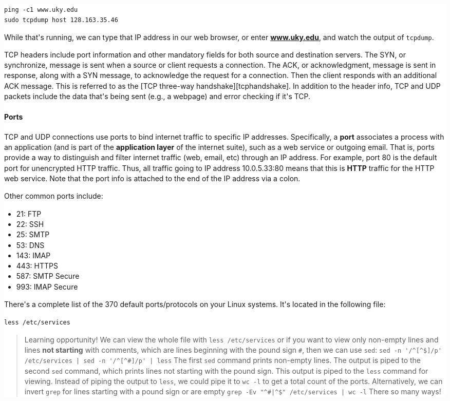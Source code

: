 ```
ping -c1 www.uky.edu
sudo tcpdump host 128.163.35.46
```

While that's running, we can type that IP address in our web browser, or enter **www.uky.edu**, and watch the output of ``tcpdump``.

TCP headers include port information and other mandatory fields for both source and destination servers.
The SYN, or synchronize, message is sent when a source or client requests a connection.
The ACK, or acknowledgment, message is sent in response, along with a SYN message, to acknowledge the request for a connection.
Then the client responds with an additional ACK message.
This is referred to as the [TCP three-way handshake][tcphandshake].
In addition to the header info, TCP and UDP packets include the data that's being sent (e.g., a webpage) and error checking if it's TCP.

#### Ports

TCP and UDP connections use ports to bind internet traffic to specific IP addresses.
Specifically, a **port** associates a process with an application (and is part of the **application layer** of the internet suite),
such as a web service or outgoing email.
That is, ports provide a way to distinguish and filter internet traffic (web, email, etc) through an IP address.
For example, port 80 is the default port for unencrypted HTTP traffic.
Thus, all traffic going to IP address 10.0.5.33:80 means that this is **HTTP** traffic for the HTTP web service.
Note that the port info is attached to the end of the IP address via a colon. 

Other common ports include:

- 21: FTP
- 22: SSH
- 25: SMTP
- 53: DNS
- 143: IMAP
- 443: HTTPS
- 587: SMTP Secure
- 993: IMAP Secure

There's a complete list of the 370 default ports/protocols on your Linux systems.
It's located in the following file:

```
less /etc/services
```

> Learning opportunity!
> We can view the whole file with `less /etc/services` or if you want to view only non-empty lines and lines **not starting** with comments,
> which are lines beginning with the pound sign `#`, then we can use `sed`:
> `sed -n '/^[^$]/p' /etc/services | sed -n '/^[^#]/p' | less`
> The first `sed` command prints non-empty lines.
> The output is piped to the second `sed` command, which prints lines not starting with the pound sign.
> This output is piped to the `less` command for viewing.
> Instead of piping the output to `less`, we could pipe it to `wc -l` to get a total count of the ports.
> Alternatively, we can invert `grep` for lines starting with a pound sign or are empty
> `grep -Ev "^#|^$" /etc/services | wc -l`
> There so many ways!
